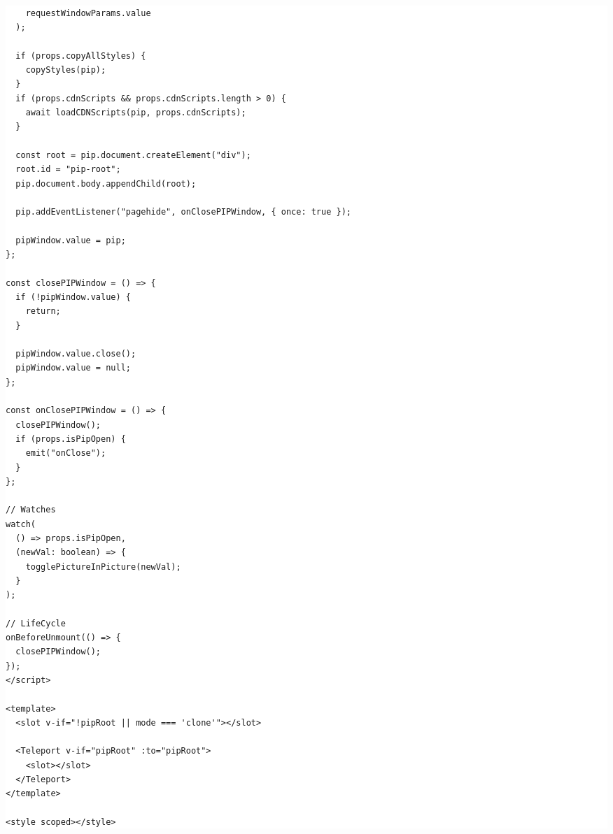```vue [DocumentPIP.vue]
    requestWindowParams.value
  );

  if (props.copyAllStyles) {
    copyStyles(pip);
  }
  if (props.cdnScripts && props.cdnScripts.length > 0) {
    await loadCDNScripts(pip, props.cdnScripts);
  }

  const root = pip.document.createElement("div");
  root.id = "pip-root";
  pip.document.body.appendChild(root);

  pip.addEventListener("pagehide", onClosePIPWindow, { once: true });

  pipWindow.value = pip;
};

const closePIPWindow = () => {
  if (!pipWindow.value) {
    return;
  }

  pipWindow.value.close();
  pipWindow.value = null;
};

const onClosePIPWindow = () => {
  closePIPWindow();
  if (props.isPipOpen) {
    emit("onClose");
  }
};

// Watches
watch(
  () => props.isPipOpen,
  (newVal: boolean) => {
    togglePictureInPicture(newVal);
  }
);

// LifeCycle
onBeforeUnmount(() => {
  closePIPWindow();
});
</script>

<template>
  <slot v-if="!pipRoot || mode === 'clone'"></slot>

  <Teleport v-if="pipRoot" :to="pipRoot">
    <slot></slot>
  </Teleport>
</template>

<style scoped></style>
```
